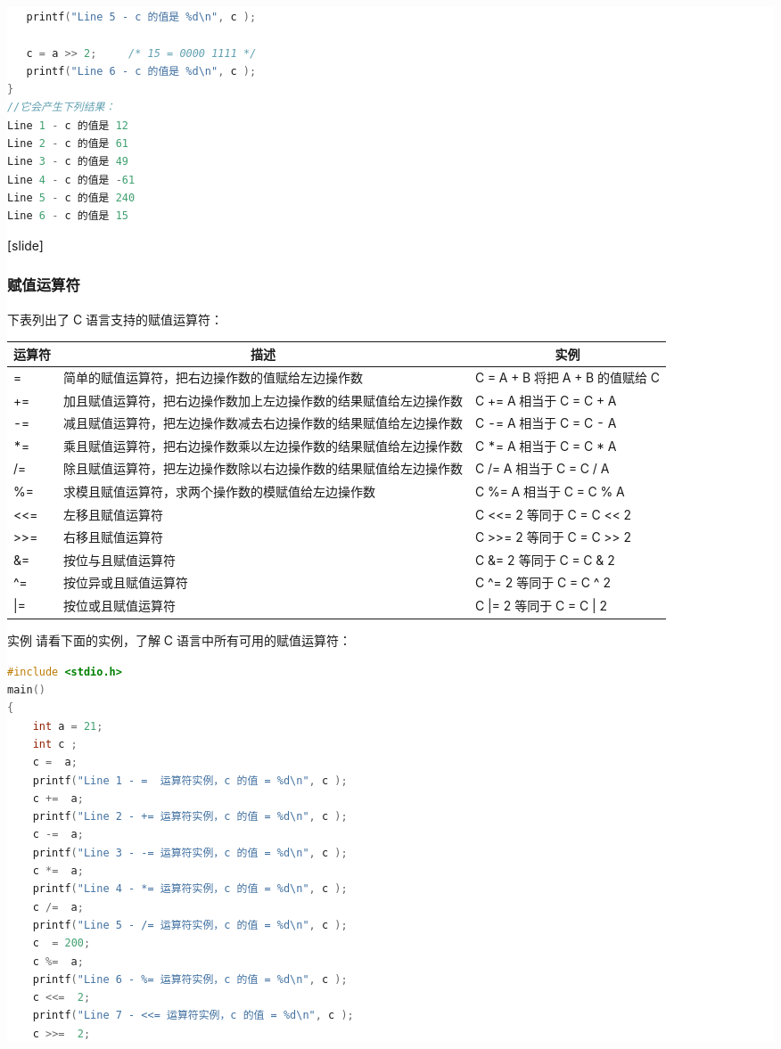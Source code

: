 ```c
   printf("Line 5 - c 的值是 %d\n", c );

   c = a >> 2;     /* 15 = 0000 1111 */
   printf("Line 6 - c 的值是 %d\n", c );
}
//它会产生下列结果：
Line 1 - c 的值是 12
Line 2 - c 的值是 61
Line 3 - c 的值是 49
Line 4 - c 的值是 -61
Line 5 - c 的值是 240
Line 6 - c 的值是 15
```

[slide]
### 赋值运算符
下表列出了 C 语言支持的赋值运算符：

| 运算符   | 描述  | 实例  |
|-------- |------------------------------------------------------------------ |---------------------------------  |
| =   | 简单的赋值运算符，把右边操作数的值赋给左边操作数  | C = A + B 将把 A + B 的值赋给 C   |
| +=  | 加且赋值运算符，把右边操作数加上左边操作数的结果赋值给左边操作数  | C += A 相当于 C = C + A  |
| -=  | 减且赋值运算符，把左边操作数减去右边操作数的结果赋值给左边操作数  | C -= A 相当于 C = C - A  |
| *=  | 乘且赋值运算符，把右边操作数乘以左边操作数的结果赋值给左边操作数  | C *= A 相当于 C = C * A  |
| /=  | 除且赋值运算符，把左边操作数除以右边操作数的结果赋值给左边操作数  | C /= A 相当于 C = C / A  |
| %=  | 求模且赋值运算符，求两个操作数的模赋值给左边操作数   | C %= A 相当于 C = C % A  |
| <<=   | 左移且赋值运算符  | C <<= 2 等同于 C = C << 2  |
| >>=   | 右移且赋值运算符  | C >>= 2 等同于 C = C >> 2  |
| &=  | 按位与且赋值运算符   | C &= 2 等同于 C = C & 2  |
| ^=  | 按位异或且赋值运算符  | C ^= 2 等同于 C = C ^ 2  |
| &#124;=  | 按位或且赋值运算符   | C &#124;= 2 等同于 C = C &#124; 2  |

实例
请看下面的实例，了解 C 语言中所有可用的赋值运算符：
```c
#include <stdio.h>
main()
{
    int a = 21;
    int c ;
    c =  a;
    printf("Line 1 - =  运算符实例，c 的值 = %d\n", c );
    c +=  a;
    printf("Line 2 - += 运算符实例，c 的值 = %d\n", c );
    c -=  a;
    printf("Line 3 - -= 运算符实例，c 的值 = %d\n", c );
    c *=  a;
    printf("Line 4 - *= 运算符实例，c 的值 = %d\n", c );
    c /=  a;
    printf("Line 5 - /= 运算符实例，c 的值 = %d\n", c );
    c  = 200;
    c %=  a;
    printf("Line 6 - %= 运算符实例，c 的值 = %d\n", c );
    c <<=  2;
    printf("Line 7 - <<= 运算符实例，c 的值 = %d\n", c );
    c >>=  2;
```